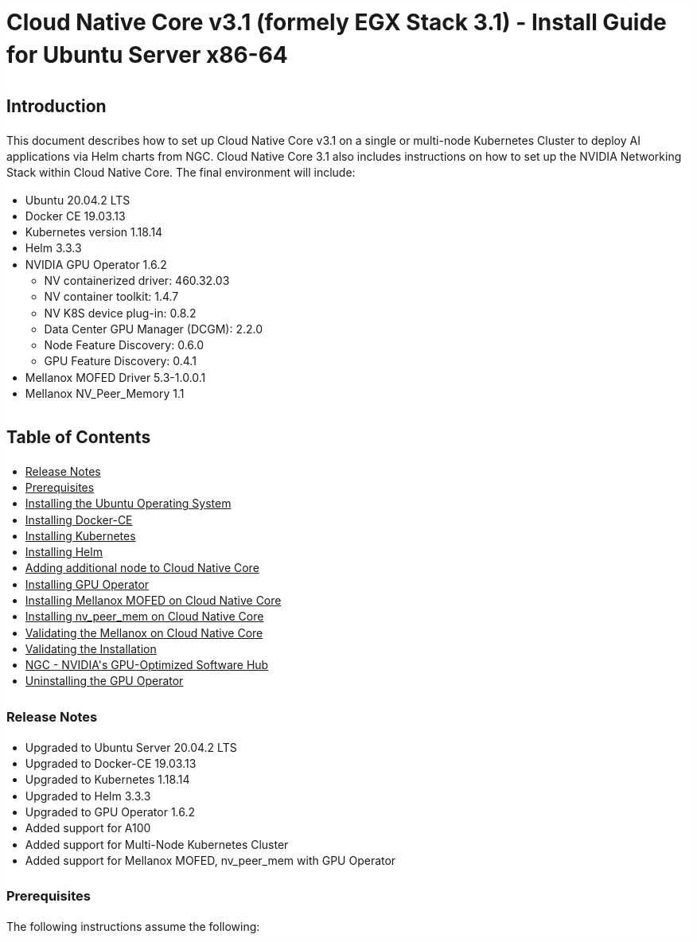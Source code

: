 <h1>Cloud Native Core v3.1 (formely EGX Stack 3.1) - Install Guide for Ubuntu Server x86-64</h1>
<h2>Introduction</h2>

This document describes how to set up Cloud Native Core v3.1 on a single or multi-node Kubernetes Cluster to deploy AI applications via Helm charts from NGC. Cloud Native Core 3.1 also includes instructions on how to set up the NVIDIA Networking Stack within Cloud Native Core. The final environment will include:

- Ubuntu 20.04.2 LTS
- Docker CE 19.03.13 
- Kubernetes version 1.18.14
- Helm 3.3.3
- NVIDIA GPU Operator 1.6.2
  - NV containerized driver: 460.32.03
  - NV container toolkit: 1.4.7
  - NV K8S device plug-in: 0.8.2
  - Data Center GPU Manager (DCGM): 2.2.0
  - Node Feature Discovery: 0.6.0
  - GPU Feature Discovery: 0.4.1
- Mellanox MOFED Driver 5.3-1.0.0.1
- Mellanox NV_Peer_Memory 1.1 

<h2>Table of Contents</h2>

- [Release Notes](#Release-Notes)
- [Prerequisites](#Prerequisites)
- [Installing the Ubuntu Operating System](#Installing-the-Ubuntu-Operating-System)
- [Installing Docker-CE](#Installing-Docker-CE)
- [Installing Kubernetes](#Installing-Kubernetes)
- [Installing Helm](#Installing-Helm)
- [Adding additional node to Cloud Native Core](#Adding-additional-node-to-CNC-Stack)
- [Installing GPU Operator](#Installing-GPU-Operator)
- [Installing Mellanox MOFED on Cloud Native Core](#Installing-Mellanox-MOFED-on-CNC-Stack)
- [Installing nv_peer_mem on Cloud Native Core](#Installing-nv_peer_mem-on-CNC-Stack)
- [Validating the Mellanox on Cloud Native Core](#Validating-the-Mellanox-on-CNC-Stack)
- [Validating the Installation](#Validating-the-Installation)
- [NGC - NVIDIA's GPU-Optimized Software Hub](#NVIDIAs-GPU-Optimized-Software-Hub)
- [Uninstalling the GPU Operator](#Uninstalling-the-GPU-Operator)

### Release Notes

- Upgraded to Ubuntu Server 20.04.2 LTS
- Upgraded to Docker-CE 19.03.13
- Upgraded to Kubernetes 1.18.14
- Upgraded to Helm 3.3.3
- Upgraded to GPU Operator 1.6.2
- Added support for A100
- Added support for Multi-Node Kubernetes Cluster
- Added support for Mellanox MOFED, nv_peer_mem with GPU Operator

### Prerequisites
 
The following instructions assume the following:
